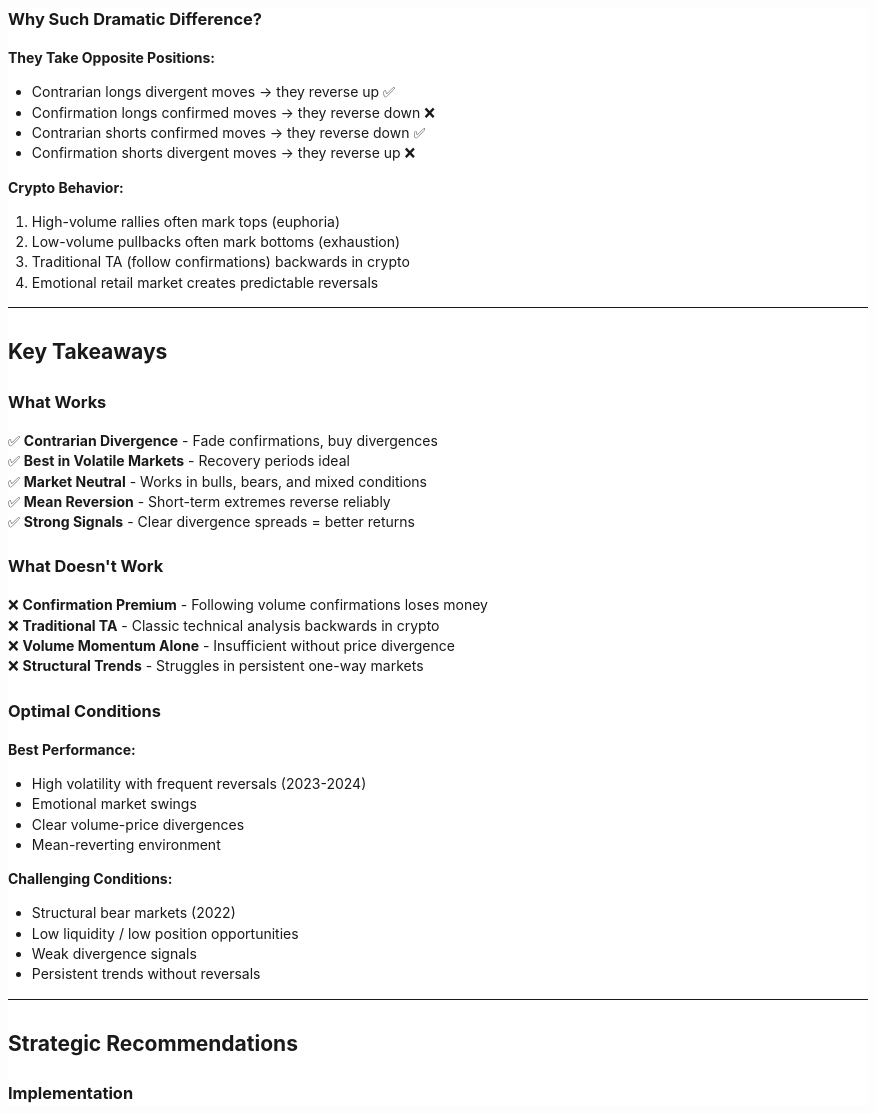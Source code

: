 ### Why Such Dramatic Difference?

**They Take Opposite Positions:**
- Contrarian longs divergent moves → they reverse up ✅
- Confirmation longs confirmed moves → they reverse down ❌
- Contrarian shorts confirmed moves → they reverse down ✅
- Confirmation shorts divergent moves → they reverse up ❌

**Crypto Behavior:**
1. High-volume rallies often mark tops (euphoria)
2. Low-volume pullbacks often mark bottoms (exhaustion)
3. Traditional TA (follow confirmations) backwards in crypto
4. Emotional retail market creates predictable reversals

---

## Key Takeaways

### What Works

✅ **Contrarian Divergence** - Fade confirmations, buy divergences  
✅ **Best in Volatile Markets** - Recovery periods ideal  
✅ **Market Neutral** - Works in bulls, bears, and mixed conditions  
✅ **Mean Reversion** - Short-term extremes reverse reliably  
✅ **Strong Signals** - Clear divergence spreads = better returns  

### What Doesn't Work

❌ **Confirmation Premium** - Following volume confirmations loses money  
❌ **Traditional TA** - Classic technical analysis backwards in crypto  
❌ **Volume Momentum Alone** - Insufficient without price divergence  
❌ **Structural Trends** - Struggles in persistent one-way markets  

### Optimal Conditions

**Best Performance:**
- High volatility with frequent reversals (2023-2024)
- Emotional market swings
- Clear volume-price divergences
- Mean-reverting environment

**Challenging Conditions:**
- Structural bear markets (2022)
- Low liquidity / low position opportunities
- Weak divergence signals
- Persistent trends without reversals

---

## Strategic Recommendations

### Implementation
